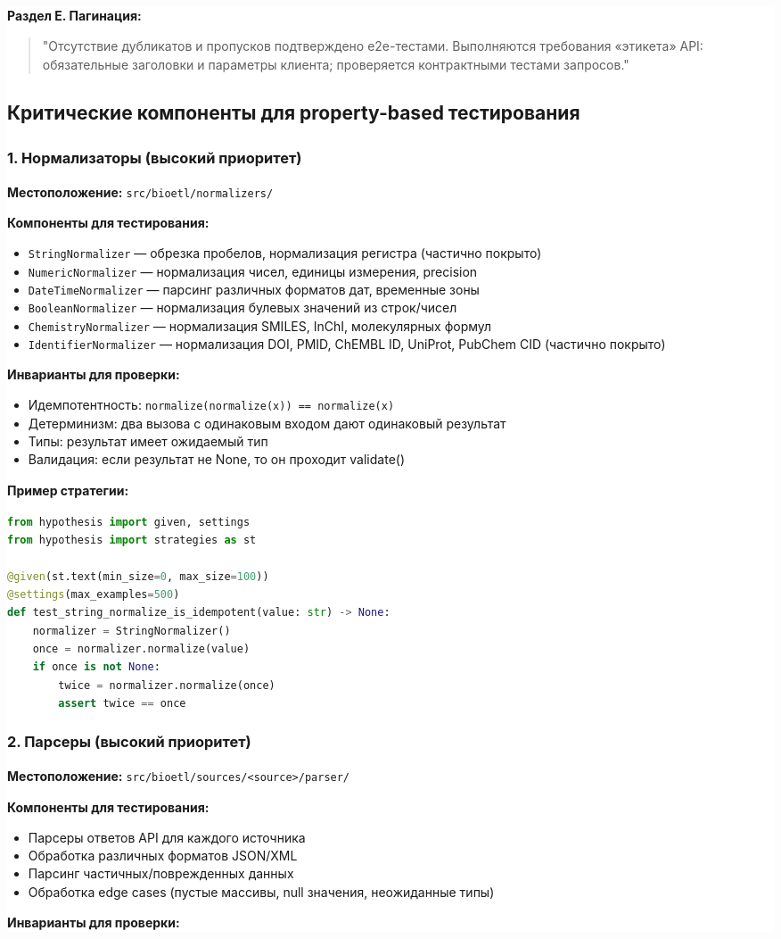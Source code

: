 **Раздел E. Пагинация:**
> "Отсутствие дубликатов и пропусков подтверждено e2e-тестами. Выполняются требования «этикета» API: обязательные заголовки и параметры клиента; проверяется контрактными тестами запросов."

## Критические компоненты для property-based тестирования

### 1. Нормализаторы (высокий приоритет)

**Местоположение:** `src/bioetl/normalizers/`

**Компоненты для тестирования:**

- `StringNormalizer` — обрезка пробелов, нормализация регистра (частично покрыто)
- `NumericNormalizer` — нормализация чисел, единицы измерения, precision
- `DateTimeNormalizer` — парсинг различных форматов дат, временные зоны
- `BooleanNormalizer` — нормализация булевых значений из строк/чисел
- `ChemistryNormalizer` — нормализация SMILES, InChI, молекулярных формул
- `IdentifierNormalizer` — нормализация DOI, PMID, ChEMBL ID, UniProt, PubChem CID (частично покрыто)

**Инварианты для проверки:**

- Идемпотентность: `normalize(normalize(x)) == normalize(x)`
- Детерминизм: два вызова с одинаковым входом дают одинаковый результат
- Типы: результат имеет ожидаемый тип
- Валидация: если результат не None, то он проходит validate()

**Пример стратегии:**

```python
from hypothesis import given, settings
from hypothesis import strategies as st

@given(st.text(min_size=0, max_size=100))
@settings(max_examples=500)
def test_string_normalize_is_idempotent(value: str) -> None:
    normalizer = StringNormalizer()
    once = normalizer.normalize(value)
    if once is not None:
        twice = normalizer.normalize(once)
        assert twice == once
```

### 2. Парсеры (высокий приоритет)

**Местоположение:** `src/bioetl/sources/<source>/parser/`

**Компоненты для тестирования:**

- Парсеры ответов API для каждого источника
- Обработка различных форматов JSON/XML
- Парсинг частичных/поврежденных данных
- Обработка edge cases (пустые массивы, null значения, неожиданные типы)

**Инварианты для проверки:**
